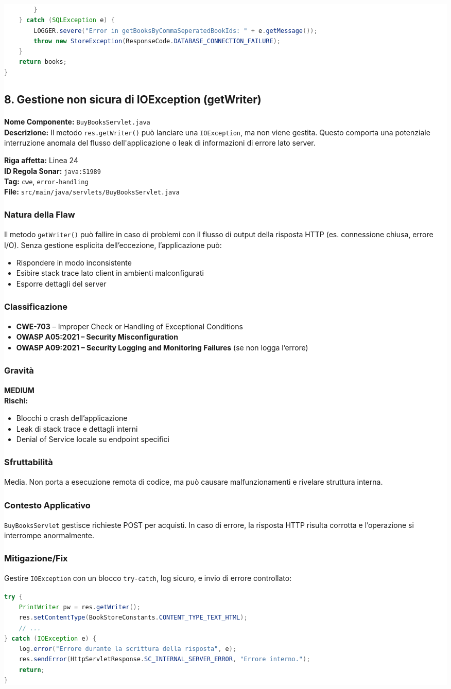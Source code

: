 ```java
        }
    } catch (SQLException e) {
        LOGGER.severe("Error in getBooksByCommaSeperatedBookIds: " + e.getMessage());
        throw new StoreException(ResponseCode.DATABASE_CONNECTION_FAILURE);
    }
    return books;
}
```



## 8. Gestione non sicura di IOException (getWriter)

**Nome Componente:** `BuyBooksServlet.java`  
**Descrizione:** Il metodo `res.getWriter()` può lanciare una `IOException`, ma non viene gestita. Questo comporta una potenziale interruzione anomala del flusso dell'applicazione o leak di informazioni di errore lato server.

**Riga affetta:** Linea 24  
**ID Regola Sonar:** `java:S1989`  
**Tag:** `cwe`, `error-handling`  
**File:** `src/main/java/servlets/BuyBooksServlet.java`  

### Natura della Flaw  
Il metodo `getWriter()` può fallire in caso di problemi con il flusso di output della risposta HTTP (es. connessione chiusa, errore I/O). Senza gestione esplicita dell’eccezione, l’applicazione può:  
- Rispondere in modo inconsistente  
- Esibire stack trace lato client in ambienti malconfigurati  
- Esporre dettagli del server  

### Classificazione  
- **CWE-703** – Improper Check or Handling of Exceptional Conditions  
- **OWASP A05:2021 – Security Misconfiguration**  
- **OWASP A09:2021 – Security Logging and Monitoring Failures** (se non logga l’errore)

### Gravità  
**MEDIUM**  
**Rischi:**  
- Blocchi o crash dell’applicazione  
- Leak di stack trace e dettagli interni  
- Denial of Service locale su endpoint specifici  

### Sfruttabilità  
Media. Non porta a esecuzione remota di codice, ma può causare malfunzionamenti e rivelare struttura interna.

### Contesto Applicativo  
`BuyBooksServlet` gestisce richieste POST per acquisti. In caso di errore, la risposta HTTP risulta corrotta e l’operazione si interrompe anormalmente.

### Mitigazione/Fix  
Gestire `IOException` con un blocco `try-catch`, log sicuro, e invio di errore controllato:  
```java
try {
    PrintWriter pw = res.getWriter();
    res.setContentType(BookStoreConstants.CONTENT_TYPE_TEXT_HTML);
    // ...
} catch (IOException e) {
    log.error("Errore durante la scrittura della risposta", e);
    res.sendError(HttpServletResponse.SC_INTERNAL_SERVER_ERROR, "Errore interno.");
    return;
}
```